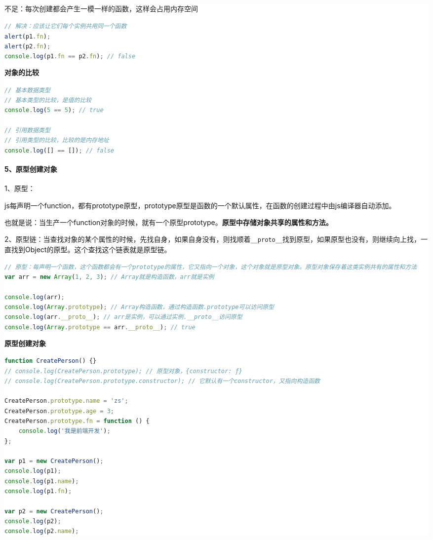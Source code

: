不足：每次创建都会产生一模一样的函数，这样会占用内存空间

```js
// 解决：应该让它们每个实例共用同一个函数
alert(p1.fn);
alert(p2.fn);
console.log(p1.fn == p2.fn); // false

```

**对象的比较**

```js
// 基本数据类型
// 基本类型的比较，是值的比较
console.log(5 == 5); // true

// 引用数据类型
// 引用类型的比较，比较的是内存地址
console.log([] == []); // false

```



#### 5、原型创建对象

1、原型：

js每声明一个function，都有prototype原型，prototype原型是函数的一个默认属性，在函数的创建过程中由js编译器自动添加。

也就是说：当生产一个function对象的时候，就有一个原型prototype。**原型中存储对象共享的属性和方法。** 



2、原型链：当查找对象的某个属性的时候，先找自身，如果自身没有，则找顺着`__proto__`找到原型，如果原型也没有，则继续向上找，一直找到Object的原型。这个查找这个链表就是原型链。

```js
// 原型：每声明一个函数，这个函数都会有一个prototype的属性，它又指向一个对象，这个对象就是原型对象。原型对象保存着这类实例共有的属性和方法
var arr = new Array(1, 2, 3); // Array就是构造函数，arr就是实例

console.log(arr);
console.log(Array.prototype); // Array构造函数，通过构造函数.prototype可以访问原型
console.log(arr.__proto__); // arr是实例，可以通过实例.__proto__访问原型
console.log(Array.prototype == arr.__proto__); // true

```





**原型创建对象**

```js
function CreatePerson() {}
// console.log(CreatePerson.prototype); // 原型对象，{constructor: ƒ}
// console.log(CreatePerson.prototype.constructor); // 它默认有一个constructor，又指向构造函数

CreatePerson.prototype.name = 'zs';
CreatePerson.prototype.age = 3;
CreatePerson.prototype.fn = function () {
    console.log('我是前端开发');
};

var p1 = new CreatePerson();
console.log(p1);
console.log(p1.name);
console.log(p1.fn);

var p2 = new CreatePerson();
console.log(p2);
console.log(p2.name);
```